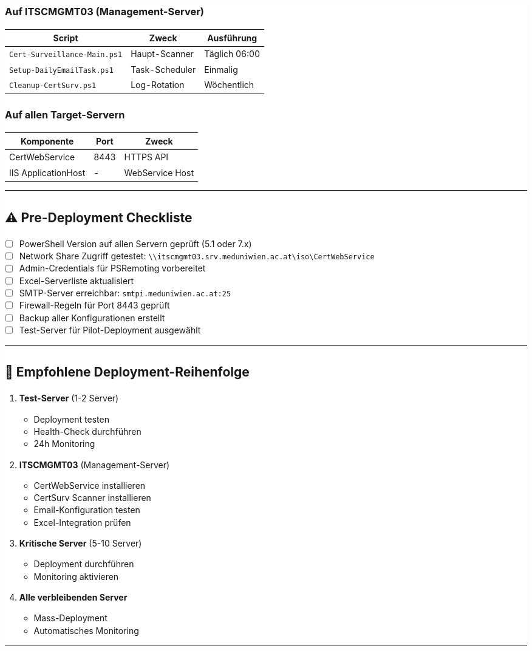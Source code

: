 ### Auf ITSCMGMT03 (Management-Server)

| **Script** | **Zweck** | **Ausführung** |
|------------|-----------|----------------|
| `Cert-Surveillance-Main.ps1` | Haupt-Scanner | Täglich 06:00 |
| `Setup-DailyEmailTask.ps1` | Task-Scheduler | Einmalig |
| `Cleanup-CertSurv.ps1` | Log-Rotation | Wöchentlich |

### Auf allen Target-Servern

| **Komponente** | **Port** | **Zweck** |
|----------------|----------|-----------|
| CertWebService | 8443 | HTTPS API |
| IIS ApplicationHost | - | WebService Host |

---

## ⚠️ Pre-Deployment Checkliste

- [ ] PowerShell Version auf allen Servern geprüft (5.1 oder 7.x)
- [ ] Network Share Zugriff getestet: `\\itscmgmt03.srv.meduniwien.ac.at\iso\CertWebService`
- [ ] Admin-Credentials für PSRemoting vorbereitet
- [ ] Excel-Serverliste aktualisiert
- [ ] SMTP-Server erreichbar: `smtpi.meduniwien.ac.at:25`
- [ ] Firewall-Regeln für Port 8443 geprüft
- [ ] Backup aller Konfigurationen erstellt
- [ ] Test-Server für Pilot-Deployment ausgewählt

---

## 🎯 Empfohlene Deployment-Reihenfolge

1. **Test-Server** (1-2 Server)
   - Deployment testen
   - Health-Check durchführen
   - 24h Monitoring

2. **ITSCMGMT03** (Management-Server)
   - CertWebService installieren
   - CertSurv Scanner installieren
   - Email-Konfiguration testen
   - Excel-Integration prüfen

3. **Kritische Server** (5-10 Server)
   - Deployment durchführen
   - Monitoring aktivieren

4. **Alle verbleibenden Server**
   - Mass-Deployment
   - Automatisches Monitoring

---